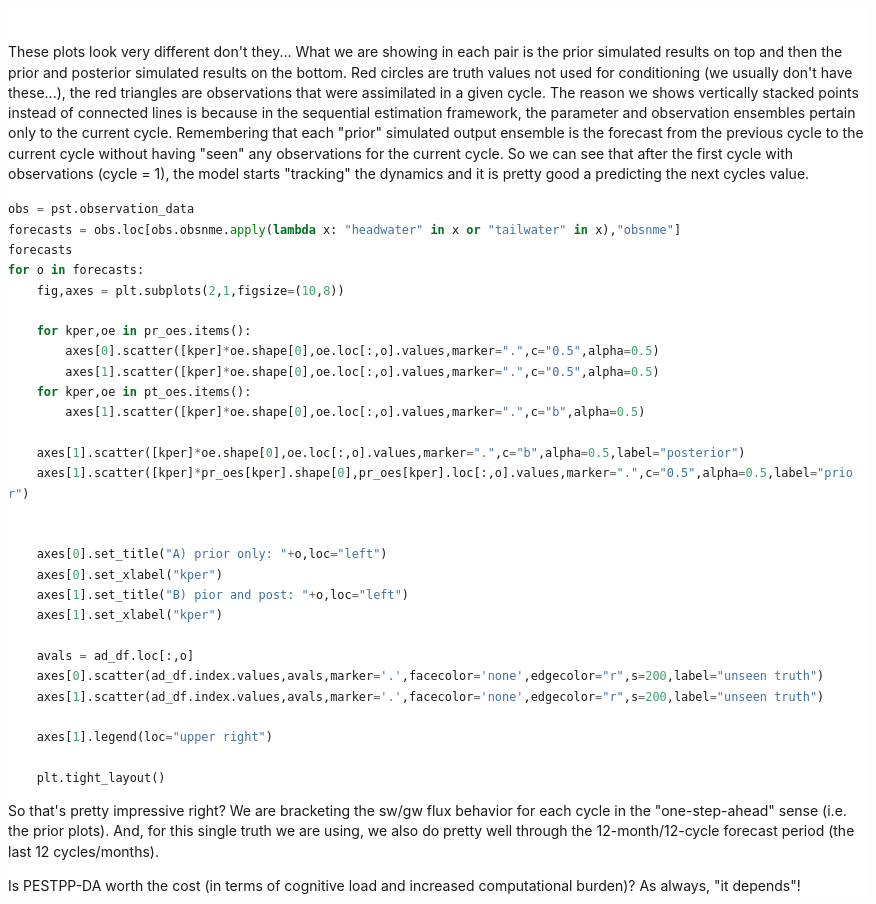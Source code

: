 ```python
    
```

These plots look very different don't they... What we are showing in each pair is the prior simulated results on top and then the prior and posterior simulated results on the bottom.   Red circles are truth values not used for conditioning (we usually don't have these...), the red triangles are observations that were assimilated in a given cycle.  The reason we shows vertically stacked points instead of connected lines is because in the sequential estimation framework, the parameter and observation ensembles pertain only to the current cycle. Remembering that each "prior" simulated output ensemble is the forecast from the previous cycle to the current cycle without having "seen" any observations for the current cycle.  So we can see that after the first cycle with observations (cycle = 1), the model starts "tracking" the dynamics and it is pretty good a predicting the next cycles value.


```python
obs = pst.observation_data
forecasts = obs.loc[obs.obsnme.apply(lambda x: "headwater" in x or "tailwater" in x),"obsnme"]
forecasts
for o in forecasts:
    fig,axes = plt.subplots(2,1,figsize=(10,8))
    
    for kper,oe in pr_oes.items():
        axes[0].scatter([kper]*oe.shape[0],oe.loc[:,o].values,marker=".",c="0.5",alpha=0.5)
        axes[1].scatter([kper]*oe.shape[0],oe.loc[:,o].values,marker=".",c="0.5",alpha=0.5)
    for kper,oe in pt_oes.items():
        axes[1].scatter([kper]*oe.shape[0],oe.loc[:,o].values,marker=".",c="b",alpha=0.5)
    
    axes[1].scatter([kper]*oe.shape[0],oe.loc[:,o].values,marker=".",c="b",alpha=0.5,label="posterior")
    axes[1].scatter([kper]*pr_oes[kper].shape[0],pr_oes[kper].loc[:,o].values,marker=".",c="0.5",alpha=0.5,label="prior")
    
    
    axes[0].set_title("A) prior only: "+o,loc="left")
    axes[0].set_xlabel("kper")
    axes[1].set_title("B) pior and post: "+o,loc="left")
    axes[1].set_xlabel("kper")
    
    avals = ad_df.loc[:,o]
    axes[0].scatter(ad_df.index.values,avals,marker='.',facecolor='none',edgecolor="r",s=200,label="unseen truth")
    axes[1].scatter(ad_df.index.values,avals,marker='.',facecolor='none',edgecolor="r",s=200,label="unseen truth")
    
    axes[1].legend(loc="upper right")
    
    plt.tight_layout()
```

So that's pretty impressive right?  We are bracketing the sw/gw flux behavior for each cycle in the "one-step-ahead" sense (i.e. the prior plots).  And, for this single truth we are using, we also do pretty well through the 12-month/12-cycle forecast period (the last 12 cycles/months).  

Is PESTPP-DA worth the cost (in terms of cognitive load and increased computational burden)?  As always, "it depends"!
